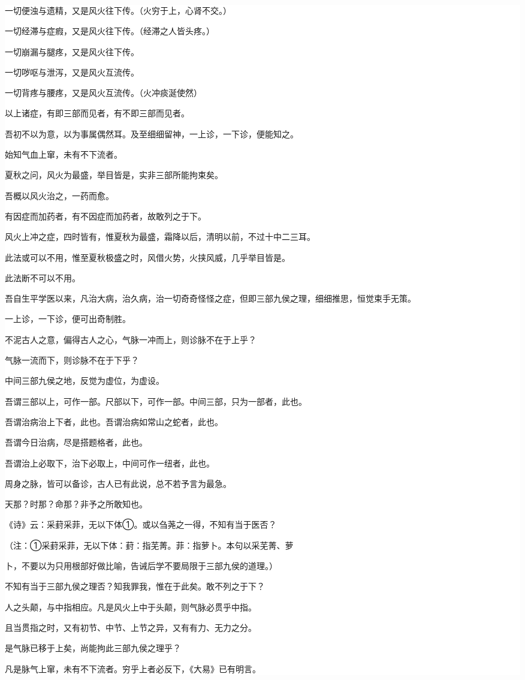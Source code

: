 一切便浊与遗精，又是风火往下传。（火穷于上，心肾不交。）  

一切经滞与症瘕，又是风火往下传。（经滞之人皆头疼。）  

一切崩漏与腿疼，又是风火往下传。  

一切哕呕与泄泻，又是风火互流传。  

一切背疼与腰疼，又是风火互流传。（火冲痰涎使然）  

以上诸症，有即三部而见者，有不即三部而见者。  

吾初不以为意，以为事属偶然耳。及至细细留神，一上诊，一下诊，便能知之。  

始知气血上窜，未有不下流者。  

夏秋之问，风火为最盛，举目皆是，实非三部所能拘束矣。  

吾概以风火治之，一药而愈。  

有因症而加药者，有不因症而加药者，故敢列之于下。  

风火上冲之症，四时皆有，惟夏秋为最盛，霜降以后，清明以前，不过十中二三耳。  

此法或可以不用，惟至夏秋极盛之时，风借火势，火挟风威，几乎举目皆是。  

此法断不可以不用。  

吾自生平学医以来，凡治大病，治久病，治一切奇奇怪怪之症，但即三部九侯之理，细细推思，恒觉束手无策。  

一上诊，一下诊，便可出奇制胜。  

不泥古人之意，偏得古人之心，气脉一冲而上，则诊脉不在于上乎？  

气脉一流而下，则诊脉不在于下乎？  

中间三部九侯之地，反觉为虚位，为虚设。  

吾谓三部以上，可作一部。尺部以下，可作一部。中间三部，只为一部者，此也。  

吾谓治病治上下者，此也。吾谓治病如常山之蛇者，此也。  

吾谓今日治病，尽是搭题格者，此也。  

吾谓治上必取下，治下必取上，中间可作一纽者，此也。  

周身之脉，皆可以备诊，古人已有此说，总不若予言为最急。  

天那？时那？命那？非予之所敢知也。  

《诗》云：采葑采菲，无以下体①。或以刍荛之一得，不知有当于医否？  

（注：①采葑采菲，无以下体：葑：指芜菁。菲：指萝卜。本句以采芜菁、萝  

卜，不要以为只用根部好做比喻，告诫后学不要局限于三部九侯的道理。）  

不知有当于三部九侯之理否？知我罪我，惟在于此矣。敢不列之于下？  

人之头颠，与中指相应。凡是风火上中于头颠，则气脉必贯乎中指。  

且当贯指之时，又有初节、中节、上节之异，又有有力、无力之分。  

是气脉已移于上矣，尚能拘此三部九侯之理乎？  

凡是脉气上窜，未有不下流者。穷乎上者必反下，《大易》已有明言。  
